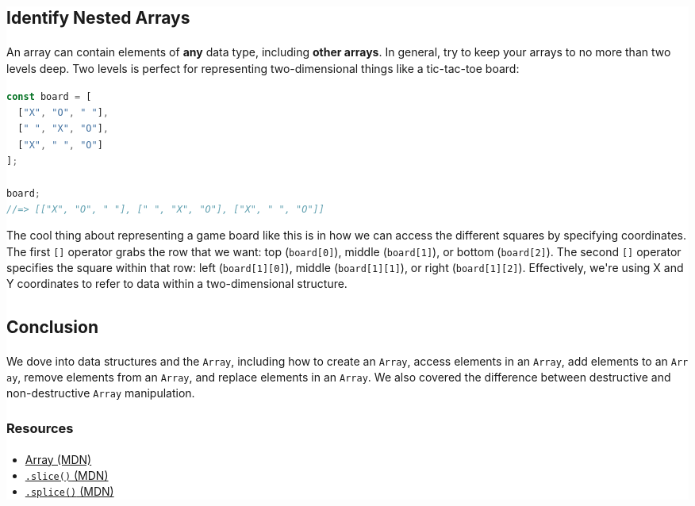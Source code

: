 ## Identify Nested Arrays

An array can contain elements of **any** data type, including **other arrays**. In general, try to keep your arrays to no more than two levels deep. Two levels is perfect for representing two-dimensional things like a tic-tac-toe board:

```js
const board = [
  ["X", "O", " "],
  [" ", "X", "O"],
  ["X", " ", "O"]
];

board;
//=> [["X", "O", " "], [" ", "X", "O"], ["X", " ", "O"]]
```

The cool thing about representing a game board like this is in how we can access the different squares by specifying coordinates. The first `[]` operator grabs the row that we want: top (`board[0]`), middle (`board[1]`), or bottom (`board[2]`). The second `[]` operator specifies the square within that row: left (`board[1][0]`), middle (`board[1][1]`), or right (`board[1][2]`). Effectively, we're using X and Y coordinates to refer to data within a two-dimensional structure.

## Conclusion

We dove into data structures and the `Array`, including how to create an `Array`, access elements in an `Array`, add elements to an `Array`, remove elements from an `Array`, and replace elements in an `Array`. We also covered the difference between destructive and non-destructive `Array` manipulation.

### Resources

- [Array (MDN)](https://developer.mozilla.org/en-US/docs/Web/JavaScript/Reference/Global_Objects/Array)
- [`.slice()` (MDN)](https://developer.mozilla.org/en-US/docs/Web/JavaScript/Reference/Global_Objects/Array/slice)
- [`.splice()` (MDN)](https://developer.mozilla.org/en-US/docs/Web/JavaScript/Reference/Global_Objects/Array/splice)
